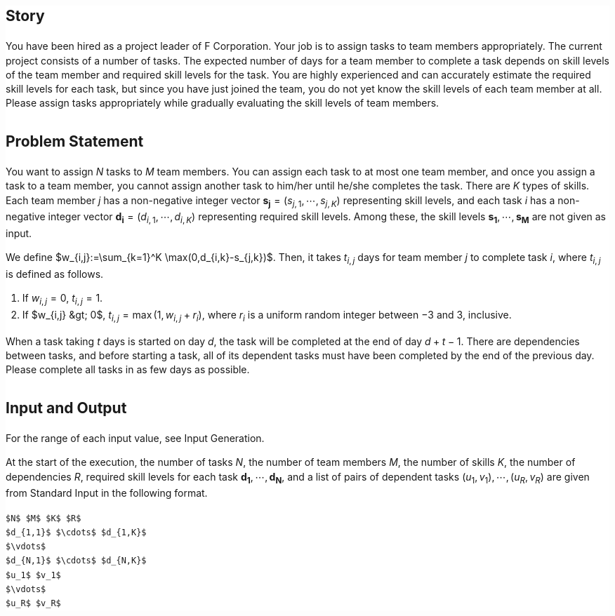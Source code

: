 ## Story

You have been hired as a project leader of F Corporation. Your job is to assign tasks to team members appropriately.
The current project consists of a number of tasks.
The expected number of days for a team member to complete a task depends on skill levels of the team member and required skill levels for the task.
You are highly experienced and can accurately estimate the required skill levels for each task, but since you have just joined the team, you do not yet know the skill levels of each team member at all.
Please assign tasks appropriately while gradually evaluating the skill levels of team members.

## Problem Statement

You want to assign $N$ tasks to $M$ team members.
You can assign each task to at most one team member, and once you assign a task to a team member, you cannot assign another task to him/her until he/she completes the task.
There are $K$ types of skills.
Each team member $j$ has a non-negative integer vector $\bm{s_j} = (s_{j,1},\cdots,s_{j,K})$ representing skill levels, and each task $i$ has a non-negative integer vector $\bm{d_i} = (d_{i,1},\cdots,d_{i,K})$ representing required skill levels.
Among these, the skill levels $\bm{s_1},\cdots,\bm{s_M}$ are not given as input.

We define $w_{i,j}:=\sum_{k=1}^K \max(0,d_{i,k}-s_{j,k})$.
Then, it takes $t_{i,j}$ days for team member $j$ to complete task $i$, where $t_{i,j}$ is defined as follows.

1. If $w_{i,j}=0$, $t_{i,j}=1$.
2. If $w_{i,j} &gt; 0$, $t_{i,j}=\max(1,w_{i,j}+r_i)$, where $r_i$ is a uniform random integer between $-3$ and $3$, inclusive.

When a task taking $t$ days is started on day $d$, the task will be completed at the end of day $d+t-1$.
There are dependencies between tasks, and before starting a task, all of its dependent tasks must have been completed by the end of the previous day.
Please complete all tasks in as few days as possible.

## Input and Output

For the range of each input value, see Input Generation.

At the start of the execution, the number of tasks $N$, the number of team members $M$, the number of skills $K$, the number of dependencies $R$, required skill levels for each task $\bm{d_1},\cdots,\bm{d_N}$, and a list of pairs of dependent tasks $(u_1,v_1),\cdots,(u_R,v_R)$ are given from Standard Input in the following format.

```plain
$N$ $M$ $K$ $R$
$d_{1,1}$ $\cdots$ $d_{1,K}$
$\vdots$
$d_{N,1}$ $\cdots$ $d_{N,K}$
$u_1$ $v_1$
$\vdots$
$u_R$ $v_R$
```
